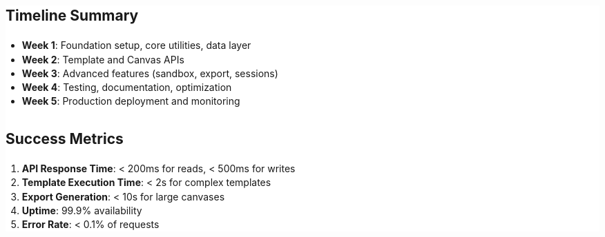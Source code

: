 ## Timeline Summary

- **Week 1**: Foundation setup, core utilities, data layer
- **Week 2**: Template and Canvas APIs
- **Week 3**: Advanced features (sandbox, export, sessions)
- **Week 4**: Testing, documentation, optimization
- **Week 5**: Production deployment and monitoring

## Success Metrics

1. **API Response Time**: < 200ms for reads, < 500ms for writes
2. **Template Execution Time**: < 2s for complex templates
3. **Export Generation**: < 10s for large canvases
4. **Uptime**: 99.9% availability
5. **Error Rate**: < 0.1% of requests